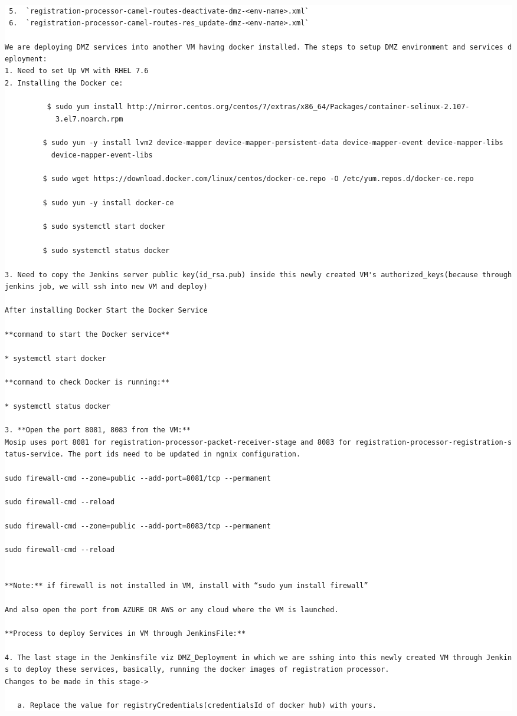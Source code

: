 ```
 5.  `registration-processor-camel-routes-deactivate-dmz-<env-name>.xml` 
 6.  `registration-processor-camel-routes-res_update-dmz-<env-name>.xml` 

We are deploying DMZ services into another VM having docker installed. The steps to setup DMZ environment and services deployment:
1. Need to set Up VM with RHEL 7.6
2. Installing the Docker ce:

          $ sudo yum install http://mirror.centos.org/centos/7/extras/x86_64/Packages/container-selinux-2.107- 
            3.el7.noarch.rpm

         $ sudo yum -y install lvm2 device-mapper device-mapper-persistent-data device-mapper-event device-mapper-libs 
           device-mapper-event-libs

         $ sudo wget https://download.docker.com/linux/centos/docker-ce.repo -O /etc/yum.repos.d/docker-ce.repo

         $ sudo yum -y install docker-ce

         $ sudo systemctl start docker

         $ sudo systemctl status docker

3. Need to copy the Jenkins server public key(id_rsa.pub) inside this newly created VM's authorized_keys(because through jenkins job, we will ssh into new VM and deploy)

After installing Docker Start the Docker Service

**command to start the Docker service**

* systemctl start docker

**command to check Docker is running:**

* systemctl status docker

3. **Open the port 8081, 8083 from the VM:** 
Mosip uses port 8081 for registration-processor-packet-receiver-stage and 8083 for registration-processor-registration-status-service. The port ids need to be updated in ngnix configuration.

sudo firewall-cmd --zone=public --add-port=8081/tcp --permanent

sudo firewall-cmd --reload 

sudo firewall-cmd --zone=public --add-port=8083/tcp --permanent

sudo firewall-cmd --reload 


**Note:** if firewall is not installed in VM, install with “sudo yum install firewall”

And also open the port from AZURE OR AWS or any cloud where the VM is launched.

**Process to deploy Services in VM through JenkinsFile:**

4. The last stage in the Jenkinsfile viz DMZ_Deployment in which we are sshing into this newly created VM through Jenkins to deploy these services, basically, running the docker images of registration processor.
Changes to be made in this stage->

   a. Replace the value for registryCredentials(credentialsId of docker hub) with yours.
```